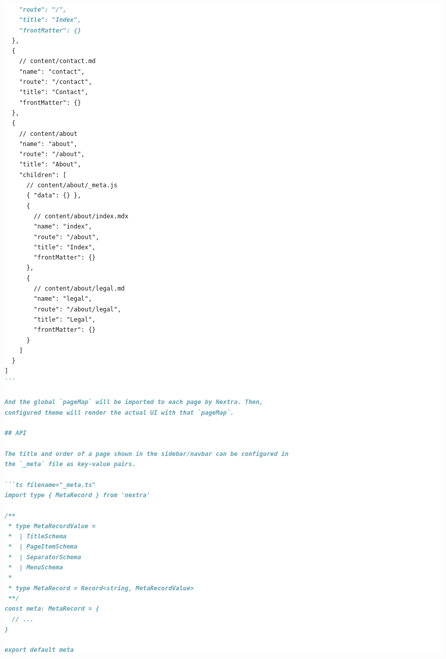 ~~~md filename="Markdown" /npm2yarn/
    "route": "/",
    "title": "Index",
    "frontMatter": {}
  },
  {
    // content/contact.md
    "name": "contact",
    "route": "/contact",
    "title": "Contact",
    "frontMatter": {}
  },
  {
    // content/about
    "name": "about",
    "route": "/about",
    "title": "About",
    "children": [
      // content/about/_meta.js
      { "data": {} },
      {
        // content/about/index.mdx
        "name": "index",
        "route": "/about",
        "title": "Index",
        "frontMatter": {}
      },
      {
        // content/about/legal.md
        "name": "legal",
        "route": "/about/legal",
        "title": "Legal",
        "frontMatter": {}
      }
    ]
  }
]
```

And the global `pageMap` will be imported to each page by Nextra. Then,
configured theme will render the actual UI with that `pageMap`.

## API

The title and order of a page shown in the sidebar/navbar can be configured in
the `_meta` file as key-value pairs.

```ts filename="_meta.ts"
import type { MetaRecord } from 'nextra'

/**
 * type MetaRecordValue =
 *  | TitleSchema
 *  | PageItemSchema
 *  | SeparatorSchema
 *  | MenuSchema
 *
 * type MetaRecord = Record<string, MetaRecordValue>
 **/
const meta: MetaRecord = {
  // ...
}

export default meta
~~~